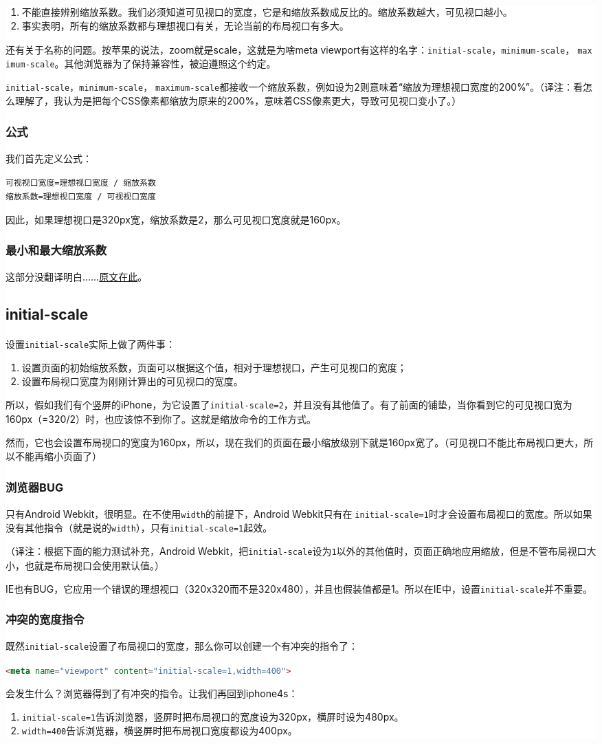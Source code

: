 1. 不能直接辨别缩放系数。我们必须知道可见视口的宽度，它是和缩放系数成反比的。缩放系数越大，可见视口越小。
2. 事实表明，所有的缩放系数都与理想视口有关，无论当前的布局视口有多大。

还有关于名称的问题。按苹果的说法，zoom就是scale，这就是为啥meta viewport有这样的名字：`initial-scale`，`minimum-scale`， `maximum-scale`。其他浏览器为了保持兼容性，被迫遵照这个约定。

`initial-scale`，`minimum-scale`， `maximum-scale`都接收一个缩放系数，例如设为2则意味着“缩放为理想视口宽度的200%”。（译注：看怎么理解了，我认为是把每个CSS像素都缩放为原来的200%，意味着CSS像素更大，导致可见视口变小了。）

### 公式

我们首先定义公式：

```
可视视口宽度=理想视口宽度 / 缩放系数
缩放系数=理想视口宽度 / 可视视口宽度
```

因此，如果理想视口是320px宽，缩放系数是2，那么可见视口宽度就是160px。

### 最小和最大缩放系数

这部分没翻译明白……[原文在此](https://www.quirksmode.org/mobile/metaviewport/#link13)。



## initial-scale

设置`initial-scale`实际上做了两件事：

1. 设置页面的初始缩放系数，页面可以根据这个值，相对于理想视口，产生可见视口的宽度；
2. 设置布局视口宽度为刚刚计算出的可见视口的宽度。

所以，假如我们有个竖屏的iPhone，为它设置了`initial-scale=2`，并且没有其他值了。有了前面的铺垫，当你看到它的可见视口宽为160px（=320/2）时，也应该惊不到你了。这就是缩放命令的工作方式。

然而，它也会设置布局视口的宽度为160px，所以，现在我们的页面在最小缩放级别下就是160px宽了。（可见视口不能比布局视口更大，所以不能再缩小页面了）

### 浏览器BUG

只有Android Webkit，很明显。在不使用`width`的前提下，Android Webkit只有在 `initial-scale=1`时才会设置布局视口的宽度。所以如果没有其他指令（就是说的`width`），只有`initial-scale=1`起效。

（译注：根据下面的能力测试补充，Android Webkit，把`initial-scale`设为`1`以外的其他值时，页面正确地应用缩放，但是不管布局视口大小，也就是布局视口会使用默认值。）

IE也有BUG，它应用一个错误的理想视口（320x320而不是320x480），并且也假装值都是1。所以在IE中，设置`initial-scale`并不重要。

### 冲突的宽度指令

既然`initial-scale`设置了布局视口的宽度，那么你可以创建一个有冲突的指令了：

```html
<meta name="viewport" content="initial-scale=1,width=400">
```

会发生什么？浏览器得到了有冲突的指令。让我们再回到iphone4s：

1. `initial-scale=1`告诉浏览器，竖屏时把布局视口的宽度设为320px，横屏时设为480px。
2. `width=400`告诉浏览器，横竖屏时把布局视口宽度都设为400px。
